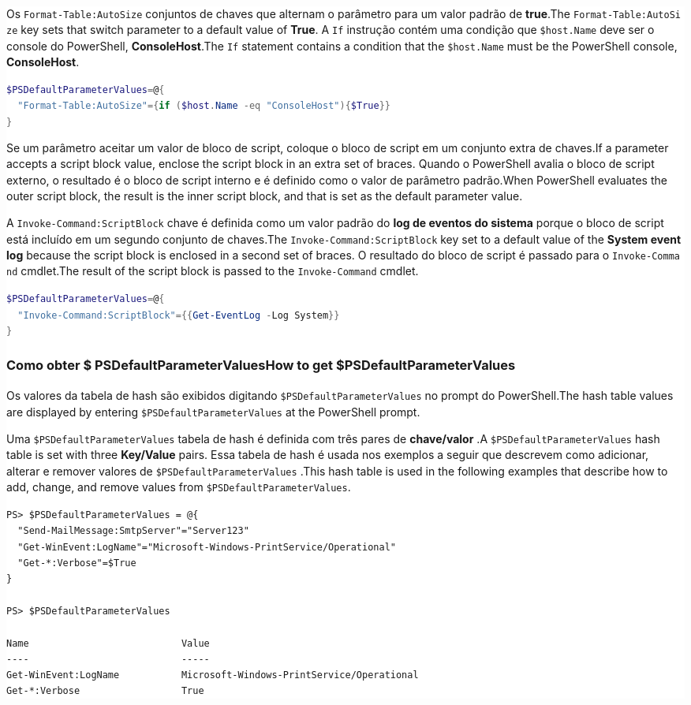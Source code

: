 <span data-ttu-id="1c723-159">Os `Format-Table:AutoSize` conjuntos de chaves que alternam o parâmetro para um valor padrão de **true**.</span><span class="sxs-lookup"><span data-stu-id="1c723-159">The `Format-Table:AutoSize` key sets that switch parameter to a default value of **True**.</span></span> <span data-ttu-id="1c723-160">A `If` instrução contém uma condição que `$host.Name` deve ser o console do PowerShell, **ConsoleHost**.</span><span class="sxs-lookup"><span data-stu-id="1c723-160">The `If` statement contains a condition that the `$host.Name` must be the PowerShell console, **ConsoleHost**.</span></span>

```powershell
$PSDefaultParameterValues=@{
  "Format-Table:AutoSize"={if ($host.Name -eq "ConsoleHost"){$True}}
}
```

<span data-ttu-id="1c723-161">Se um parâmetro aceitar um valor de bloco de script, coloque o bloco de script em um conjunto extra de chaves.</span><span class="sxs-lookup"><span data-stu-id="1c723-161">If a parameter accepts a script block value, enclose the script block in an extra set of braces.</span></span> <span data-ttu-id="1c723-162">Quando o PowerShell avalia o bloco de script externo, o resultado é o bloco de script interno e é definido como o valor de parâmetro padrão.</span><span class="sxs-lookup"><span data-stu-id="1c723-162">When PowerShell evaluates the outer script block, the result is the inner script block, and that is set as the default parameter value.</span></span>

<span data-ttu-id="1c723-163">A `Invoke-Command:ScriptBlock` chave é definida como um valor padrão do **log de eventos do sistema** porque o bloco de script está incluído em um segundo conjunto de chaves.</span><span class="sxs-lookup"><span data-stu-id="1c723-163">The `Invoke-Command:ScriptBlock` key set to a default value of the **System event log** because the script block is enclosed in a second set of braces.</span></span> <span data-ttu-id="1c723-164">O resultado do bloco de script é passado para o `Invoke-Command` cmdlet.</span><span class="sxs-lookup"><span data-stu-id="1c723-164">The result of the script block is passed to the `Invoke-Command` cmdlet.</span></span>

```powershell
$PSDefaultParameterValues=@{
  "Invoke-Command:ScriptBlock"={{Get-EventLog -Log System}}
}
```

### <a name="how-to-get-psdefaultparametervalues"></a><span data-ttu-id="1c723-165">Como obter \$ PSDefaultParameterValues</span><span class="sxs-lookup"><span data-stu-id="1c723-165">How to get \$PSDefaultParameterValues</span></span>

<span data-ttu-id="1c723-166">Os valores da tabela de hash são exibidos digitando `$PSDefaultParameterValues` no prompt do PowerShell.</span><span class="sxs-lookup"><span data-stu-id="1c723-166">The hash table values are displayed by entering `$PSDefaultParameterValues` at the PowerShell prompt.</span></span>

<span data-ttu-id="1c723-167">Uma `$PSDefaultParameterValues` tabela de hash é definida com três pares de **chave/valor** .</span><span class="sxs-lookup"><span data-stu-id="1c723-167">A `$PSDefaultParameterValues` hash table is set with three **Key/Value** pairs.</span></span>
<span data-ttu-id="1c723-168">Essa tabela de hash é usada nos exemplos a seguir que descrevem como adicionar, alterar e remover valores de `$PSDefaultParameterValues` .</span><span class="sxs-lookup"><span data-stu-id="1c723-168">This hash table is used in the following examples that describe how to add, change, and remove values from `$PSDefaultParameterValues`.</span></span>

```
PS> $PSDefaultParameterValues = @{
  "Send-MailMessage:SmtpServer"="Server123"
  "Get-WinEvent:LogName"="Microsoft-Windows-PrintService/Operational"
  "Get-*:Verbose"=$True
}

PS> $PSDefaultParameterValues

Name                           Value
----                           -----
Get-WinEvent:LogName           Microsoft-Windows-PrintService/Operational
Get-*:Verbose                  True
```